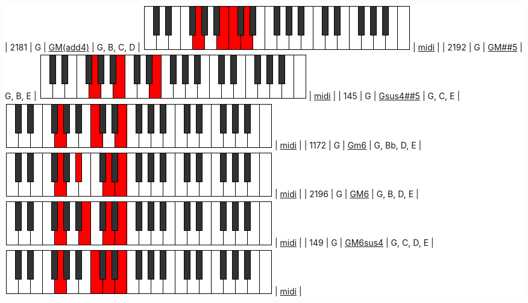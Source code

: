 | 2181 | G | [GM(add4)](ChordGNaturalMajorAddFourth.md) | G, B, C, D | ![GM(add4)](ChordGNaturalMajorAddFourthRootPosition.png) | [midi](ChordGNaturalMajorAddFourthRootPosition.mid) |
| 2192 | G | [GM##5](ChordGNaturalMajorDoubleSharpFifth.md) | G, B, E | ![GM##5](ChordGNaturalMajorDoubleSharpFifthRootPosition.png) | [midi](ChordGNaturalMajorDoubleSharpFifthRootPosition.mid) |
| 145 | G | [Gsus4##5](ChordGNaturalSuspendedFourthDoubleSharpFifth.md) | G, C, E | ![Gsus4##5](ChordGNaturalSuspendedFourthDoubleSharpFifthRootPosition.png) | [midi](ChordGNaturalSuspendedFourthDoubleSharpFifthRootPosition.mid) |
| 1172 | G | [Gm6](ChordGNaturalMinorSixth.md) | G, Bb, D, E | ![Gm6](ChordGNaturalMinorSixthRootPosition.png) | [midi](ChordGNaturalMinorSixthRootPosition.mid) |
| 2196 | G | [GM6](ChordGNaturalMajorSixth.md) | G, B, D, E | ![GM6](ChordGNaturalMajorSixthRootPosition.png) | [midi](ChordGNaturalMajorSixthRootPosition.mid) |
| 149 | G | [GM6sus4](ChordGNaturalMajorSixthSuspendedFourth.md) | G, C, D, E | ![GM6sus4](ChordGNaturalMajorSixthSuspendedFourthRootPosition.png) | [midi](ChordGNaturalMajorSixthSuspendedFourthRootPosition.mid) |

